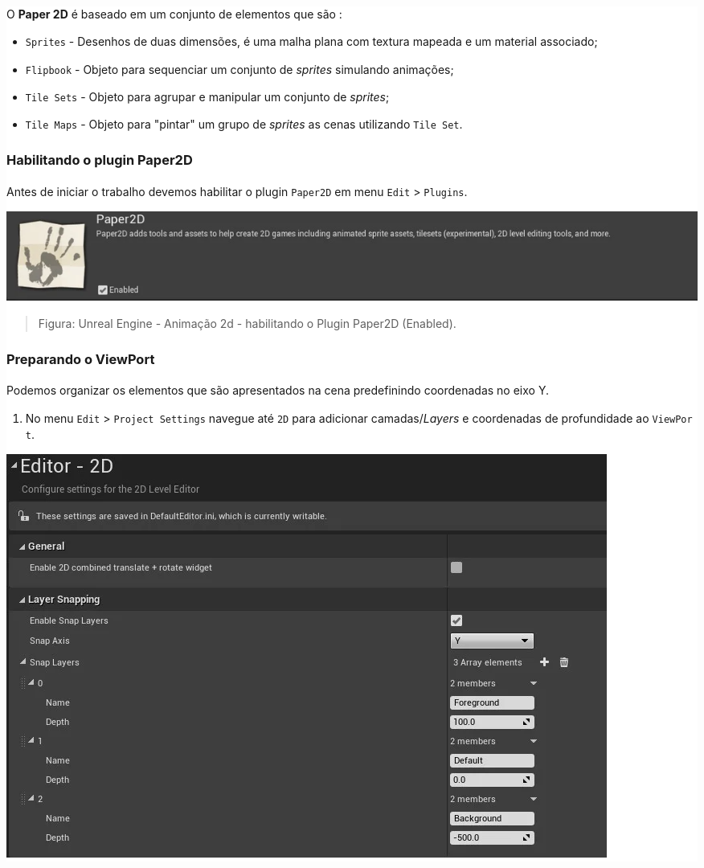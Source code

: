 O **Paper 2D** é baseado em um conjunto de elementos que são :

- `Sprites` - Desenhos de duas dimensões, é uma malha plana com textura mapeada e um material associado;

- `Flipbook` - Objeto para sequenciar um conjunto de *sprites* simulando animações;

- `Tile Sets` - Objeto para agrupar e manipular um conjunto de *sprites*;

- `Tile Maps` - Objeto para "pintar" um grupo de *sprites* as cenas utilizando `Tile Set`.

### Habilitando o plugin Paper2D

Antes de iniciar o trabalho devemos habilitar o plugin `Paper2D` em menu `Edit` > `Plugins`.

![Figura: Unreal Engine - Animação 2d - habilitando o Plugin Paper2D (Enabled).](../imagens/animacao/unreal_engine_paper2d_plugin.webp "Figura: Unreal Engine - Animação 2d - habilitando o Plugin Paper2D (Enabled).")

> Figura: Unreal Engine - Animação 2d - habilitando o Plugin Paper2D (Enabled).

### Preparando o ViewPort

Podemos organizar os elementos que são apresentados na cena predefinindo coordenadas no eixo Y.

1. No menu `Edit` > `Project Settings` navegue até `2D` para adicionar camadas/*Layers* e coordenadas de profundidade ao `ViewPort`.

  ![Figura: Unreal Engine - Animação 2D - Project Settings 2D.](../imagens/animacao/unreal_engine_paper2d_project_settings.webp "Figura: Unreal Engine - Animação 2D - Project Settings 2D.")
